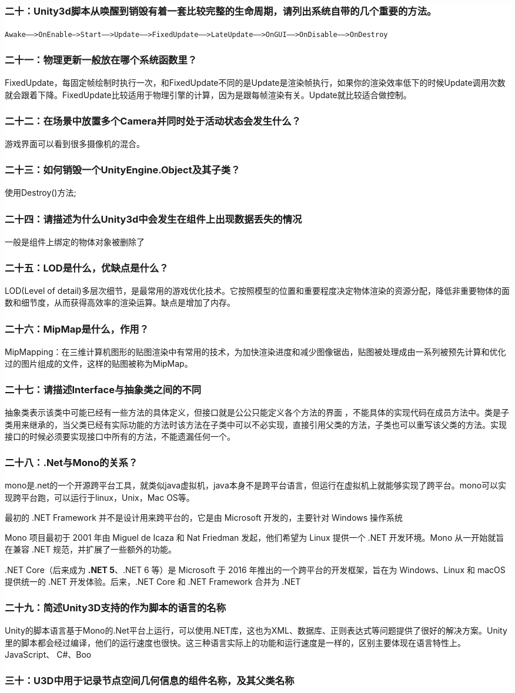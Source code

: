 ### 二十：Unity3d脚本从唤醒到销毁有着一套比较完整的生命周期，请列出系统自带的几个重要的方法。

`Awake——>OnEnable–>Start——>Update——>FixedUpdate——>LateUpdate——>OnGUI——>OnDisable——>OnDestroy`

### 二十一：物理更新一般放在哪个系统函数里？

FixedUpdate，每固定帧绘制时执行一次，和FixedUpdate不同的是Update是渲染帧执行，如果你的渲染效率低下的时候Update调用次数就会跟着下降。FixedUpdate比较适用于物理引擎的计算，因为是跟每帧渲染有关。Update就比较适合做控制。

### 二十二：在场景中放置多个Camera并同时处于活动状态会发生什么？

游戏界面可以看到很多摄像机的混合。

### 二十三：如何销毁一个UnityEngine.Object及其子类？

使用Destroy()方法;

### 二十四：请描述为什么Unity3d中会发生在组件上出现数据丢失的情况

一般是组件上绑定的物体对象被删除了

### 二十五：LOD是什么，优缺点是什么？

LOD(Level of detail)多层次细节，是最常用的游戏优化技术。它按照模型的位置和重要程度决定物体渲染的资源分配，降低非重要物体的面数和细节度，从而获得高效率的渲染运算。缺点是增加了内存。

### 二十六：MipMap是什么，作用？

MipMapping：在三维计算机图形的贴图渲染中有常用的技术，为加快渲染进度和减少图像锯齿，贴图被处理成由一系列被预先计算和优化过的图片组成的文件，这样的贴图被称为MipMap。

### 二十七：请描述Interface与抽象类之间的不同

抽象类表示该类中可能已经有一些方法的具体定义，但接口就是公公只能定义各个方法的界面 ，不能具体的实现代码在成员方法中。类是子类用来继承的，当父类已经有实际功能的方法时该方法在子类中可以不必实现，直接引用父类的方法，子类也可以重写该父类的方法。实现接口的时候必须要实现接口中所有的方法，不能遗漏任何一个。

### 二十八：.Net与Mono的关系？

mono是.net的一个开源跨平台工具，就类似java虚拟机，java本身不是跨平台语言，但运行在虚拟机上就能够实现了跨平台。mono可以实现跨平台跑，可以运行于linux，Unix，Mac OS等。

最初的 .NET Framework 并不是设计用来跨平台的，它是由 Microsoft 开发的，主要针对 Windows 操作系统

Mono 项目最初于 2001 年由 Miguel de Icaza 和 Nat Friedman 发起，他们希望为 Linux 提供一个 .NET 开发环境。Mono 从一开始就旨在兼容 .NET 规范，并扩展了一些额外的功能。

.NET Core（后来成为 **.NET 5**、.NET 6 等）是 Microsoft 于 2016 年推出的一个跨平台的开发框架，旨在为 Windows、Linux 和 macOS 提供统一的 .NET 开发体验。后来，.NET Core 和 .NET Framework 合并为 .NET

### 二十九：简述Unity3D支持的作为脚本的语言的名称

Unity的脚本语言基于Mono的.Net平台上运行，可以使用.NET库，这也为XML、数据库、正则表达式等问题提供了很好的解决方案。Unity里的脚本都会经过编译，他们的运行速度也很快。这三种语言实际上的功能和运行速度是一样的，区别主要体现在语言特性上。JavaScript、 C#、Boo

### 三十：U3D中用于记录节点空间几何信息的组件名称，及其父类名称
